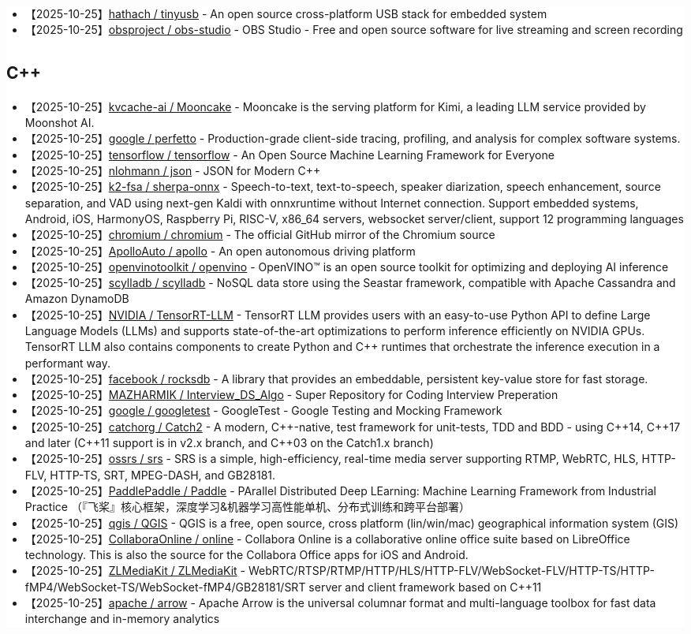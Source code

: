 * 【2025-10-25】[hathach / tinyusb](https://github.com/hathach/tinyusb) - An open source cross-platform USB stack for embedded system
* 【2025-10-25】[obsproject / obs-studio](https://github.com/obsproject/obs-studio) - OBS Studio - Free and open source software for live streaming and screen recording

## C++

* 【2025-10-25】[kvcache-ai / Mooncake](https://github.com/kvcache-ai/Mooncake) - Mooncake is the serving platform for Kimi, a leading LLM service provided by Moonshot AI.
* 【2025-10-25】[google / perfetto](https://github.com/google/perfetto) - Production-grade client-side tracing, profiling, and analysis for complex software systems.
* 【2025-10-25】[tensorflow / tensorflow](https://github.com/tensorflow/tensorflow) - An Open Source Machine Learning Framework for Everyone
* 【2025-10-25】[nlohmann / json](https://github.com/nlohmann/json) - JSON for Modern C++
* 【2025-10-25】[k2-fsa / sherpa-onnx](https://github.com/k2-fsa/sherpa-onnx) - Speech-to-text, text-to-speech, speaker diarization, speech enhancement, source separation, and VAD using next-gen Kaldi with onnxruntime without Internet connection. Support embedded systems, Android, iOS, HarmonyOS, Raspberry Pi, RISC-V, x86_64 servers, websocket server/client, support 12 programming languages
* 【2025-10-25】[chromium / chromium](https://github.com/chromium/chromium) - The official GitHub mirror of the Chromium source
* 【2025-10-25】[ApolloAuto / apollo](https://github.com/ApolloAuto/apollo) - An open autonomous driving platform
* 【2025-10-25】[openvinotoolkit / openvino](https://github.com/openvinotoolkit/openvino) - OpenVINO™ is an open source toolkit for optimizing and deploying AI inference
* 【2025-10-25】[scylladb / scylladb](https://github.com/scylladb/scylladb) - NoSQL data store using the Seastar framework, compatible with Apache Cassandra and Amazon DynamoDB
* 【2025-10-25】[NVIDIA / TensorRT-LLM](https://github.com/NVIDIA/TensorRT-LLM) - TensorRT LLM provides users with an easy-to-use Python API to define Large Language Models (LLMs) and supports state-of-the-art optimizations to perform inference efficiently on NVIDIA GPUs. TensorRT LLM also contains components to create Python and C++ runtimes that orchestrate the inference execution in a performant way.
* 【2025-10-25】[facebook / rocksdb](https://github.com/facebook/rocksdb) - A library that provides an embeddable, persistent key-value store for fast storage.
* 【2025-10-25】[MAZHARMIK / Interview_DS_Algo](https://github.com/MAZHARMIK/Interview_DS_Algo) - Super Repository for Coding Interview Preperation
* 【2025-10-25】[google / googletest](https://github.com/google/googletest) - GoogleTest - Google Testing and Mocking Framework
* 【2025-10-25】[catchorg / Catch2](https://github.com/catchorg/Catch2) - A modern, C++-native, test framework for unit-tests, TDD and BDD - using C++14, C++17 and later (C++11 support is in v2.x branch, and C++03 on the Catch1.x branch)
* 【2025-10-25】[ossrs / srs](https://github.com/ossrs/srs) - SRS is a simple, high-efficiency, real-time media server supporting RTMP, WebRTC, HLS, HTTP-FLV, HTTP-TS, SRT, MPEG-DASH, and GB28181.
* 【2025-10-25】[PaddlePaddle / Paddle](https://github.com/PaddlePaddle/Paddle) - PArallel Distributed Deep LEarning: Machine Learning Framework from Industrial Practice （『飞桨』核心框架，深度学习&机器学习高性能单机、分布式训练和跨平台部署）
* 【2025-10-25】[qgis / QGIS](https://github.com/qgis/QGIS) - QGIS is a free, open source, cross platform (lin/win/mac) geographical information system (GIS)
* 【2025-10-25】[CollaboraOnline / online](https://github.com/CollaboraOnline/online) - Collabora Online is a collaborative online office suite based on LibreOffice technology. This is also the source for the Collabora Office apps for iOS and Android.
* 【2025-10-25】[ZLMediaKit / ZLMediaKit](https://github.com/ZLMediaKit/ZLMediaKit) - WebRTC/RTSP/RTMP/HTTP/HLS/HTTP-FLV/WebSocket-FLV/HTTP-TS/HTTP-fMP4/WebSocket-TS/WebSocket-fMP4/GB28181/SRT server and client framework based on C++11
* 【2025-10-25】[apache / arrow](https://github.com/apache/arrow) - Apache Arrow is the universal columnar format and multi-language toolbox for fast data interchange and in-memory analytics
